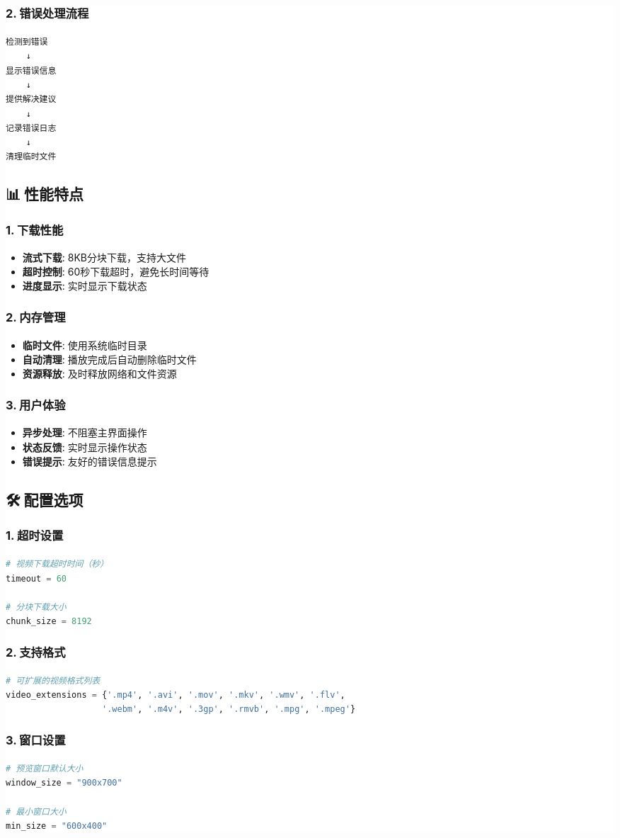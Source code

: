 
### 2. **错误处理流程**
```
检测到错误
    ↓
显示错误信息
    ↓
提供解决建议
    ↓
记录错误日志
    ↓
清理临时文件
```

## 📊 **性能特点**

### 1. **下载性能**
- **流式下载**: 8KB分块下载，支持大文件
- **超时控制**: 60秒下载超时，避免长时间等待
- **进度显示**: 实时显示下载状态

### 2. **内存管理**
- **临时文件**: 使用系统临时目录
- **自动清理**: 播放完成后自动删除临时文件
- **资源释放**: 及时释放网络和文件资源

### 3. **用户体验**
- **异步处理**: 不阻塞主界面操作
- **状态反馈**: 实时显示操作状态
- **错误提示**: 友好的错误信息提示

## 🛠️ **配置选项**

### 1. **超时设置**
```python
# 视频下载超时时间（秒）
timeout = 60

# 分块下载大小
chunk_size = 8192
```

### 2. **支持格式**
```python
# 可扩展的视频格式列表
video_extensions = {'.mp4', '.avi', '.mov', '.mkv', '.wmv', '.flv', 
                   '.webm', '.m4v', '.3gp', '.rmvb', '.mpg', '.mpeg'}
```

### 3. **窗口设置**
```python
# 预览窗口默认大小
window_size = "900x700"

# 最小窗口大小
min_size = "600x400"
```
